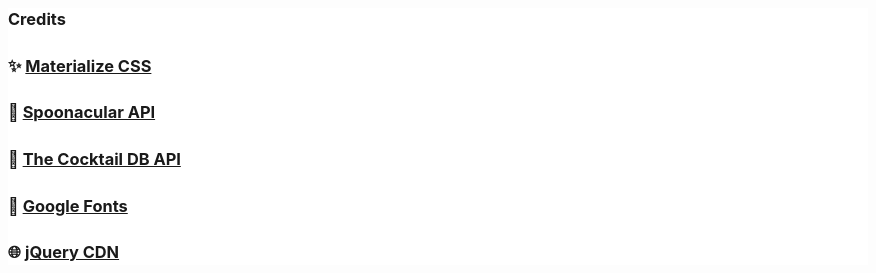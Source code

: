 ### Credits

### :sparkles: [Materialize CSS](https://materializecss.com/)
### :fork_and_knife: [Spoonacular API](https://spoonacular.com/)
### :tropical_drink: [The Cocktail DB API](https://www.thecocktaildb.com/)
### :blue_book: [Google Fonts](https://code.jquery.com/)
### :globe_with_meridians: [jQuery CDN](https://fonts.google.com/)
